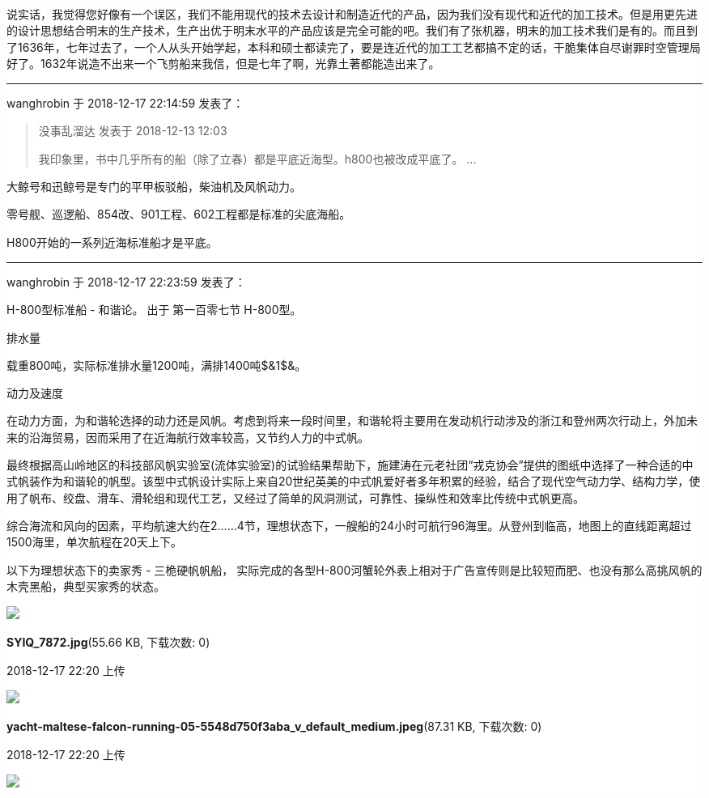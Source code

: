 说实话，我觉得您好像有一个误区，我们不能用现代的技术去设计和制造近代的产品，因为我们没有现代和近代的加工技术。但是用更先进的设计思想结合明末的生产技术，生产出优于明末水平的产品应该是完全可能的吧。我们有了张机器，明末的加工技术我们是有的。而且到了1636年，七年过去了，一个人从头开始学起，本科和硕士都读完了，要是连近代的加工工艺都搞不定的话，干脆集体自尽谢罪时空管理局好了。1632年说造不出来一个飞剪船来我信，但是七年了啊，光靠土著都能造出来了。

---------

wanghrobin 于 2018-12-17 22:14:59 发表了：

> 没事乱溜达 发表于 2018-12-13 12:03
> 
> 我印象里，书中几乎所有的船（除了立春）都是平底近海型。h800也被改成平底了。 ...



大鲸号和迅鲸号是专门的平甲板驳船，柴油机及风帆动力。

零号舰、巡逻船、854改、901工程、602工程都是标准的尖底海船。

H800开始的一系列近海标准船才是平底。

---------

wanghrobin 于 2018-12-17 22:23:59 发表了：

H-800型标准船 - 和谐论。 出于 第一百零七节 H-800型。

排水量

载重800吨，实际标准排水量1200吨，满排1400吨\$&1\$&。

动力及速度

在动力方面，为和谐轮选择的动力还是风帆。考虑到将来一段时间里，和谐轮将主要用在发动机行动涉及的浙江和登州两次行动上，外加未来的沿海贸易，因而采用了在近海航行效率较高，又节约人力的中式帆。

最终根据高山岭地区的科技部风帆实验室(流体实验室)的试验结果帮助下，施建涛在元老社团“戎克协会”提供的图纸中选择了一种合适的中式帆装作为和谐轮的帆型。该型中式帆设计实际上来自20世纪英美的中式帆爱好者多年积累的经验，结合了现代空气动力学、结构力学，使用了帆布、绞盘、滑车、滑轮组和现代工艺，又经过了简单的风洞测试，可靠性、操纵性和效率比传统中式帆更高。

综合海流和风向的因素，平均航速大约在2……4节，理想状态下，一艘船的24小时可航行96海里。从登州到临高，地图上的直线距离超过1500海里，单次航程在20天上下。

以下为理想状态下的卖家秀 \- 三桅硬帆帆船， 实际完成的各型H-800河蟹轮外表上相对于广告宣传则是比较短而肥、也没有那么高挑风帆的木壳黑船，典型买家秀的状态。

![](https://mirrors.tuna.tsinghua.edu.cn/osdn/lgqm/72877/222018k2zcjo9mfsc2sfwo.jpg)



**SYIQ\_7872.jpg**(55.66 KB, 下载次数: 0)



2018-12-17 22:20 上传



![](https://mirrors.tuna.tsinghua.edu.cn/osdn/lgqm/72877/222018aumo083gg05g9298.jpeg)



**yacht-maltese-falcon-running-05-5548d750f3aba\_v\_default\_medium.jpeg**(87.31 KB, 下载次数: 0)



2018-12-17 22:20 上传



![](https://mirrors.tuna.tsinghua.edu.cn/osdn/lgqm/72877/222019afsfhvzsswyb367f.jpg)
